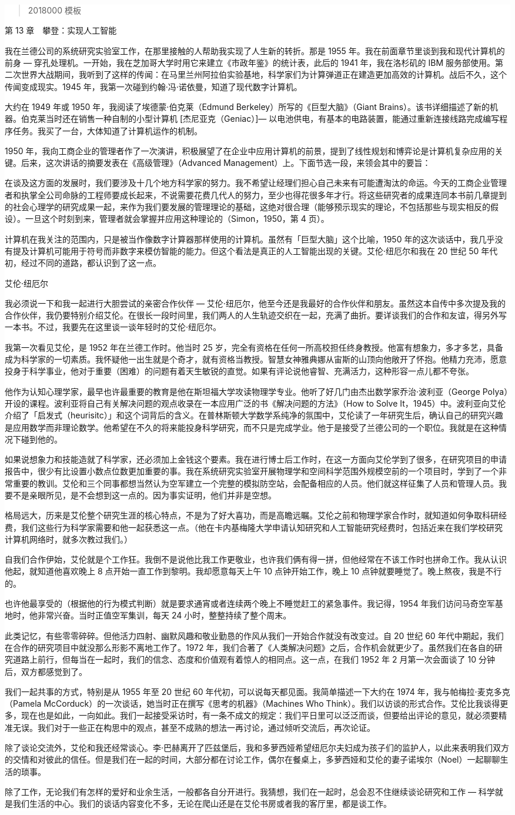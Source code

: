 #

> 2018000 模板

第 13 章　攀登：实现人工智能

我在兰德公司的系统研究实验室工作，在那里接触的人帮助我实现了人生新的转折。那是 1955 年。我在前面章节里谈到我和现代计算机的前身 — 穿孔处理机。一开始，我在芝加哥大学时用它来建立《市政年鉴》的统计表，此后的 1941 年，我在洛杉矶的 IBM 服务部使用。第二次世界大战期间，我听到了这样的传闻：在马里兰州阿拉伯实验基地，科学家们为计算弹道正在建造更加高效的计算机。战后不久，这个传闻变成现实。1945 年，我第一次碰到约翰·冯·诺依曼，知道了现代数字计算机。

大约在 1949 年或 1950 年，我阅读了埃德蒙·伯克莱（Edmund Berkeley）所写的《巨型大脑》（Giant Brains）。该书详细描述了新的机器。伯克莱当时还在销售一种自制的小型计算机 [杰尼亚克（Geniac）]— 以电池供电，有基本的电路装置，能通过重新连接线路完成编写程序任务。我买了一台，大体知道了计算机运作的机制。

1950 年，我向工商企业的管理者作了一次演讲，积极展望了在企业中应用计算机的前景，提到了线性规划和博弈论是计算机复杂应用的关键。后来，这次讲话的摘要发表在《高级管理》（Advanced Management）上。下面节选一段，来领会其中的要旨：

在谈及这方面的发展时，我们要涉及十几个地方科学家的努力。我不希望让经理们担心自己未来有可能遭淘汰的命运。今天的工商企业管理者和执掌全公司命脉的工程师要成长起来，不说需要花费几代人的努力，至少也得花很多年才行。将这些研究者的成果连同本书前几章提到的社会心理学的研究成果一起，来作为我们要发展的管理理论的基础，这绝对很合理（能够预示现实的理论，不包括那些与现实相反的假设）。一旦这个时刻到来，管理者就会掌握并应用这种理论的（Simon，1950，第 4 页）。

计算机在我关注的范围内，只是被当作像数字计算器那样使用的计算机。虽然有「巨型大脑」这个比喻，1950 年的这次谈话中，我几乎没有提及计算机可能用于符号而非数字来模仿智能的能力。但这个看法是真正的人工智能出现的关键。艾伦·纽厄尔和我在 20 世纪 50 年代初，经过不同的道路，都认识到了这一点。

艾伦·纽厄尔

我必须说一下和我一起进行大胆尝试的亲密合作伙伴 — 艾伦·纽厄尔，他至今还是我最好的合作伙伴和朋友。虽然这本自传中多次提及我的合作伙伴，我仍要特别介绍艾伦。在很长一段时间里，我们两人的人生轨迹交织在一起，充满了曲折。要详谈我们的合作和友谊，得另外写一本书。不过，我要先在这里谈一谈年轻时的艾伦·纽厄尔。

我第一次看见艾伦，是 1952 年在兰德工作时。他当时 25 岁，完全有资格在任何一所高校担任终身教授。他富有想象力，多才多艺，具备成为科学家的一切素质。我怀疑他一出生就是个奇才，就有资格当教授。智慧女神雅典娜从宙斯的山顶向他敞开了怀抱。他精力充沛，愿意投身于科学事业，他对于重要（困难）的问题有着天生敏锐的直觉。如果有评论说他睿智、充满活力，这种形容一点儿都不夸张。

他作为认知心理学家，最早也许最重要的教育是他在斯坦福大学攻读物理学专业。他听了好几门由杰出数学家乔治·波利亚（George Polya）开设的课程。波利亚将自己有关解决问题的观点收录在一本应用广泛的书《解决问题的方法》（How to Solve It，1945）中。波利亚向艾伦介绍了「启发式（heurisitc）」和这个词背后的含义。在普林斯顿大学数学系纯净的氛围中，艾伦读了一年研究生后，确认自己的研究兴趣是应用数学而非理论数学。他希望在不久的将来能投身科学研究，而不只是完成学业。他于是接受了兰德公司的一个职位。我就是在这种情况下碰到他的。

如果说想象力和技能造就了科学家，还必须加上金钱这个要素。我在进行博士后工作时，在这一方面向艾伦学到了很多，在研究项目的申请报告中，很少有比设置小数点位数更加重要的事。我在系统研究实验室开展物理学和空间科学范围外规模空前的一个项目时，学到了一个非常重要的教训。艾伦和三个同事都想当然认为空军建立一个完整的模拟防空站，会配备相应的人员。他们就这样征集了人员和管理人员。我要不是亲眼所见，是不会想到这一点的。因为事实证明，他们并非是空想。

格局远大，历来是艾伦整个研究生涯的核心特点，不是为了好大喜功，而是高瞻远瞩。艾伦之前和物理学家合作时，就知道如何争取科研经费，我们这些行为科学家需要和他一起获悉这一点。（他在卡内基梅隆大学申请认知研究和人工智能研究经费时，包括近来在我们学校研究计算机网络时，就多次教过我们。）

自我们合作伊始，艾伦就是个工作狂。我倒不是说他比我工作更敬业，也许我们俩有得一拼，但他经常在不该工作时也拼命工作。我从认识他起，就知道他喜欢晚上 8 点开始一直工作到黎明。我却愿意每天上午 10 点钟开始工作，晚上 10 点钟就要睡觉了。晚上熬夜，我是不行的。

也许他最享受的（根据他的行为模式判断）就是要求通宵或者连续两个晚上不睡觉赶工的紧急事件。我记得，1954 年我们访问马奇空军基地时，他非常兴奋。当时正值空军集训，每天 24 小时，整整持续了整个周末。

此类记忆，有些零零碎碎。但他活力四射、幽默风趣和敬业勤恳的作风从我们一开始合作就没有改变过。自 20 世纪 60 年代中期起，我们在合作的研究项目中就没那么形影不离地工作了。1972 年，我们合著了《人类解决问题》之后，合作机会就更少了。虽然我们在各自的研究道路上前行，但每当在一起时，我们的信念、态度和价值观有着惊人的相同点。这一点，在我们 1952 年 2 月第一次会面谈了 10 分钟后，双方都感觉到了。

我们一起共事的方式，特别是从 1955 年至 20 世纪 60 年代初，可以说每天都见面。我简单描述一下大约在 1974 年，我与帕梅拉·麦克多克（Pamela McCorduck）的一次谈话，她当时正在撰写《思考的机器》（Machines Who Think）。我们以访谈的形式合作。艾伦比我谈得更多，现在也是如此，一向如此。我们一起接受采访时，有一条不成文的规定：我们平日里可以泛泛而谈，但要给出评论的意见，就必须要精准无误。我们对于一些正在构思中的观点，甚至不成熟的想法一再讨论，通过倾听交流后，再次论证。

除了谈论交流外，艾伦和我还经常谈心。李·巴赫离开了匹兹堡后，我和多萝西娅希望纽厄尔夫妇成为孩子们的监护人，以此来表明我们双方的交情和对彼此的信任。但是我们在一起的时间，大部分都在讨论工作，偶尔在餐桌上，多萝西娅和艾伦的妻子诺埃尔（Noel）一起聊聊生活的琐事。

除了工作，无论我们有怎样的爱好和业余生活，一般都各自分开进行。我猜想，我们在一起时，总会忍不住继续谈论研究和工作 — 科学就是我们生活的中心。我们的谈话内容变化不多，无论在爬山还是在艾伦书房或者我的客厅里，都是谈工作。
